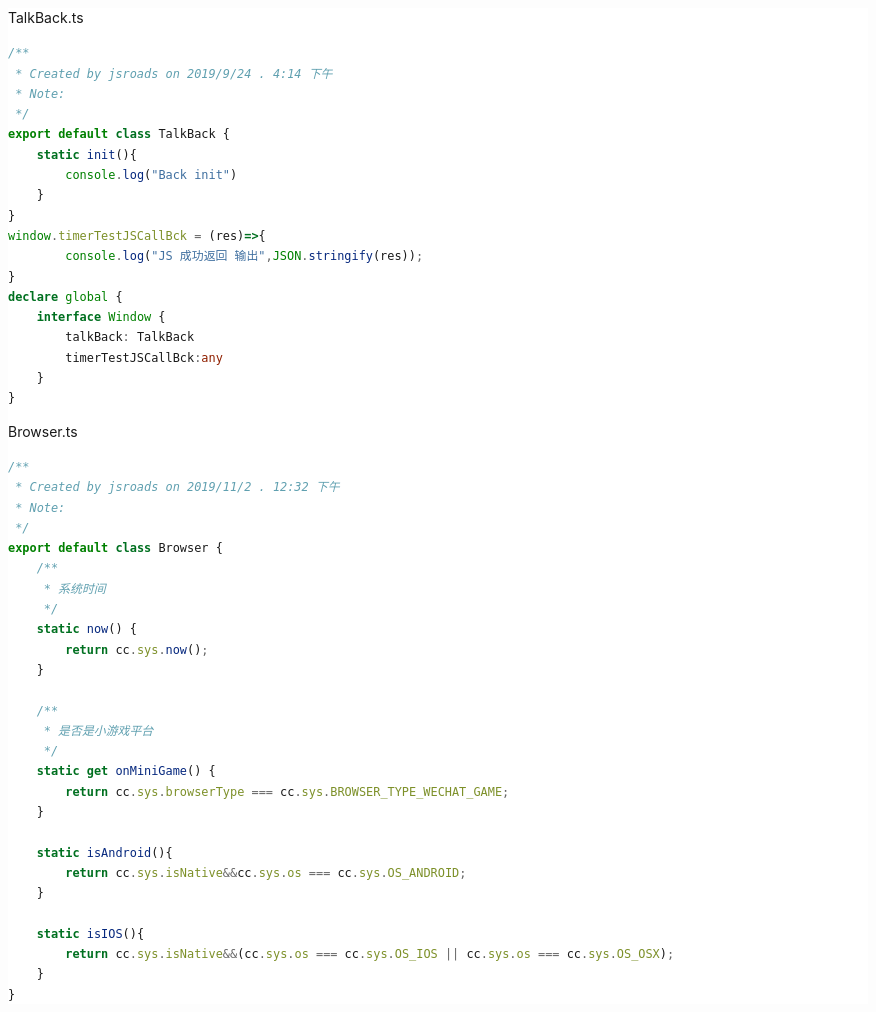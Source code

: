 TalkBack.ts

```typescript
/**
 * Created by jsroads on 2019/9/24 . 4:14 下午
 * Note:
 */
export default class TalkBack {
    static init(){
        console.log("Back init")
    }
}
window.timerTestJSCallBck = (res)=>{
        console.log("JS 成功返回 输出",JSON.stringify(res));
}
declare global {
    interface Window {
        talkBack: TalkBack
        timerTestJSCallBck:any
    }
}
```

Browser.ts

```typescript
/**
 * Created by jsroads on 2019/11/2 . 12:32 下午
 * Note:
 */
export default class Browser {
    /**
     * 系统时间
     */
    static now() {
        return cc.sys.now();
    }

    /**
     * 是否是小游戏平台
     */
    static get onMiniGame() {
        return cc.sys.browserType === cc.sys.BROWSER_TYPE_WECHAT_GAME;
    }

    static isAndroid(){
        return cc.sys.isNative&&cc.sys.os === cc.sys.OS_ANDROID;
    }

    static isIOS(){
        return cc.sys.isNative&&(cc.sys.os === cc.sys.OS_IOS || cc.sys.os === cc.sys.OS_OSX);
    }
}
```
